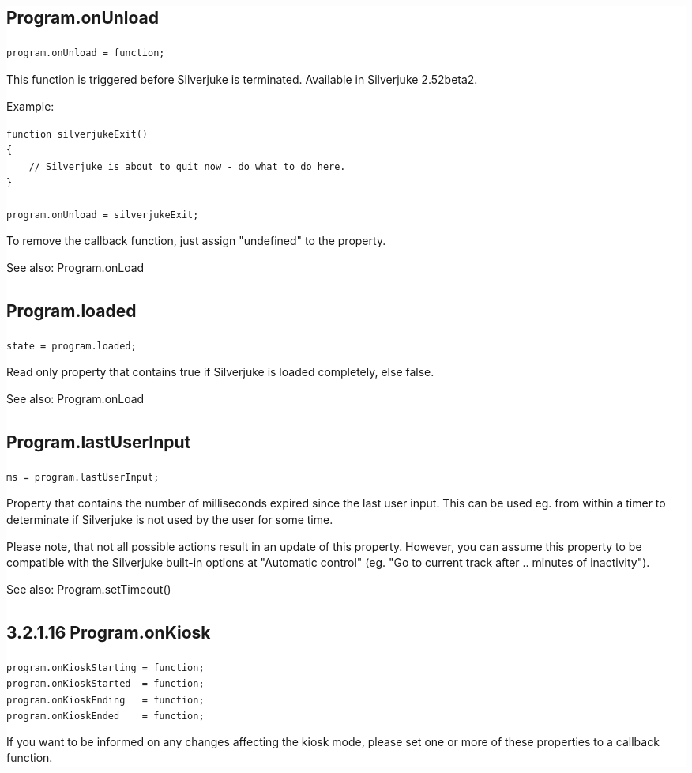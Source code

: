 
Program.onUnload
--------------------------------------------------------------------------------

    program.onUnload = function;

This function is triggered  before  Silverjuke  is  terminated.  Available  in
Silverjuke 2.52beta2.

Example:

    function silverjukeExit()
    {
        // Silverjuke is about to quit now - do what to do here.
    }

    program.onUnload = silverjukeExit;

To remove the callback function, just assign "undefined" to the property.

See also: Program.onLoad


Program.loaded
--------------------------------------------------------------------------------

    state = program.loaded;

Read only property that contains true if Silverjuke is loaded completely, else
false.

See also: Program.onLoad


Program.lastUserInput
--------------------------------------------------------------------------------

    ms = program.lastUserInput;

Property that contains the number of milliseconds expired since the last  user
input.  This  can be used eg. from within a timer to determinate if Silverjuke
is not used by the user for some time.

Please note, that not all  possible  actions  result  in  an  update  of  this
property.  However,  you  can  assume  this property to be compatible with the
Silverjuke built-in options at "Automatic control" (eg. "Go to  current  track
after .. minutes of inactivity").

See also: Program.setTimeout()


3.2.1.16  Program.onKiosk
--------------------------------------------------------------------------------

    program.onKioskStarting = function;
    program.onKioskStarted  = function;
    program.onKioskEnding   = function;
    program.onKioskEnded    = function;

If you want to be informed on any changes affecting the kiosk mode, please set
one or more of these properties to a callback function.
